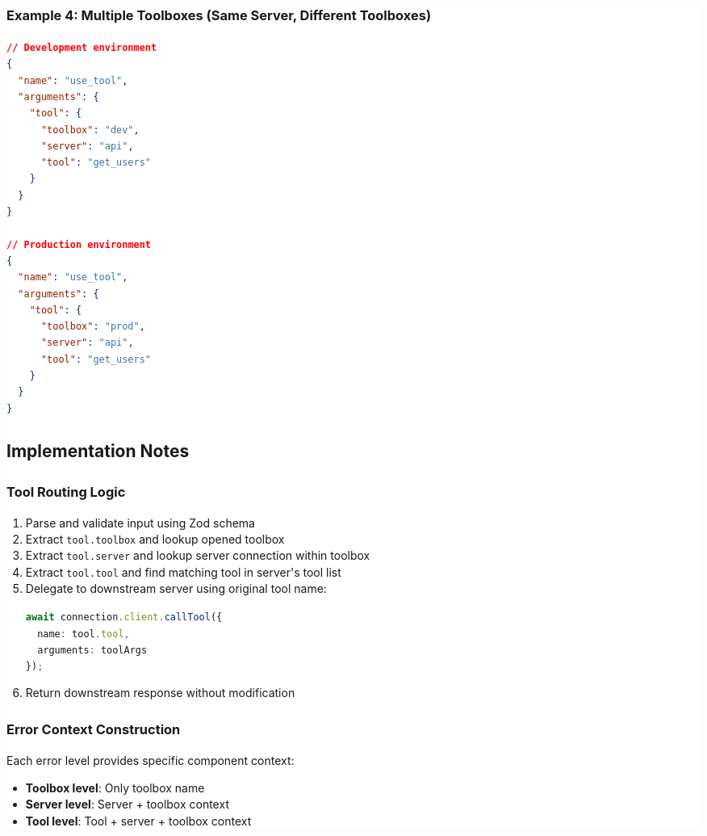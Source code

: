 ### Example 4: Multiple Toolboxes (Same Server, Different Toolboxes)

```json
// Development environment
{
  "name": "use_tool",
  "arguments": {
    "tool": {
      "toolbox": "dev",
      "server": "api",
      "tool": "get_users"
    }
  }
}

// Production environment
{
  "name": "use_tool",
  "arguments": {
    "tool": {
      "toolbox": "prod",
      "server": "api",
      "tool": "get_users"
    }
  }
}
```

## Implementation Notes

### Tool Routing Logic

1. Parse and validate input using Zod schema
2. Extract `tool.toolbox` and lookup opened toolbox
3. Extract `tool.server` and lookup server connection within toolbox
4. Extract `tool.tool` and find matching tool in server's tool list
5. Delegate to downstream server using original tool name:
   ```typescript
   await connection.client.callTool({
     name: tool.tool,
     arguments: toolArgs
   });
   ```
6. Return downstream response without modification

### Error Context Construction

Each error level provides specific component context:
- **Toolbox level**: Only toolbox name
- **Server level**: Server + toolbox context
- **Tool level**: Tool + server + toolbox context
